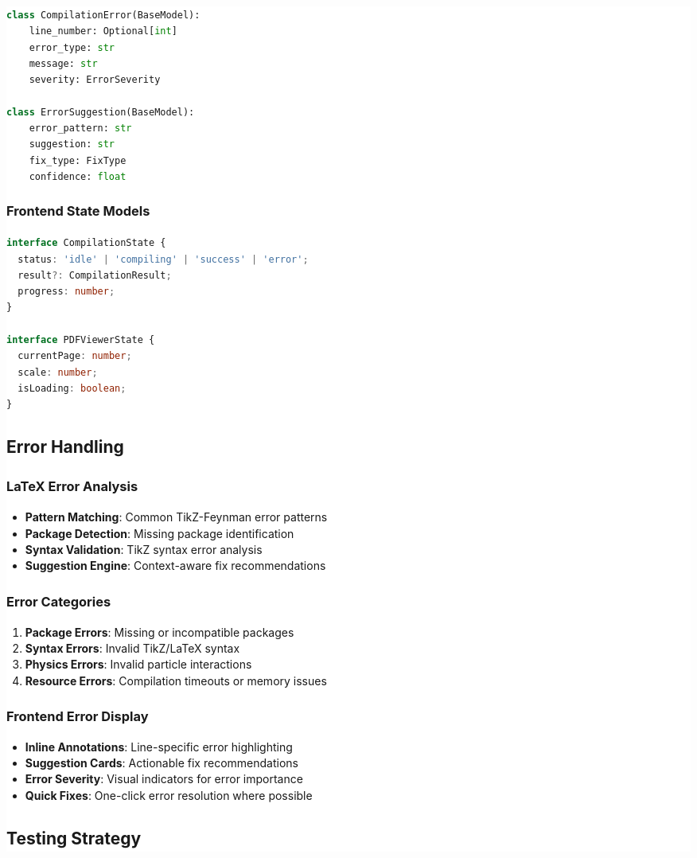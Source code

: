 ```python
class CompilationError(BaseModel):
    line_number: Optional[int]
    error_type: str
    message: str
    severity: ErrorSeverity

class ErrorSuggestion(BaseModel):
    error_pattern: str
    suggestion: str
    fix_type: FixType
    confidence: float
```

### Frontend State Models
```typescript
interface CompilationState {
  status: 'idle' | 'compiling' | 'success' | 'error';
  result?: CompilationResult;
  progress: number;
}

interface PDFViewerState {
  currentPage: number;
  scale: number;
  isLoading: boolean;
}
```

## Error Handling

### LaTeX Error Analysis
- **Pattern Matching**: Common TikZ-Feynman error patterns
- **Package Detection**: Missing package identification
- **Syntax Validation**: TikZ syntax error analysis
- **Suggestion Engine**: Context-aware fix recommendations

### Error Categories
1. **Package Errors**: Missing or incompatible packages
2. **Syntax Errors**: Invalid TikZ/LaTeX syntax
3. **Physics Errors**: Invalid particle interactions
4. **Resource Errors**: Compilation timeouts or memory issues

### Frontend Error Display
- **Inline Annotations**: Line-specific error highlighting
- **Suggestion Cards**: Actionable fix recommendations
- **Error Severity**: Visual indicators for error importance
- **Quick Fixes**: One-click error resolution where possible

## Testing Strategy
